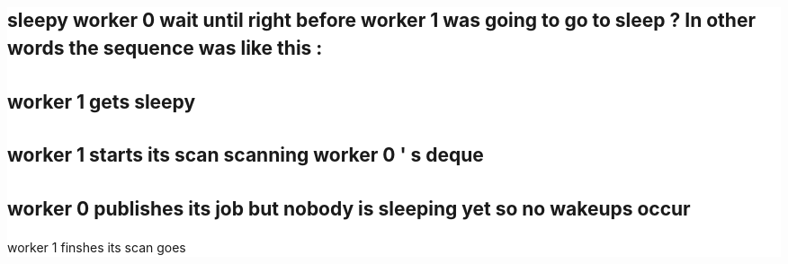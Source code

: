 sleepy
worker
0
wait
until
right
before
worker
1
was
going
to
go
to
sleep
?
In
other
words
the
sequence
was
like
this
:
-
worker
1
gets
sleepy
-
worker
1
starts
its
scan
scanning
worker
0
'
s
deque
-
worker
0
publishes
its
job
but
nobody
is
sleeping
yet
so
no
wakeups
occur
-
worker
1
finshes
its
scan
goes